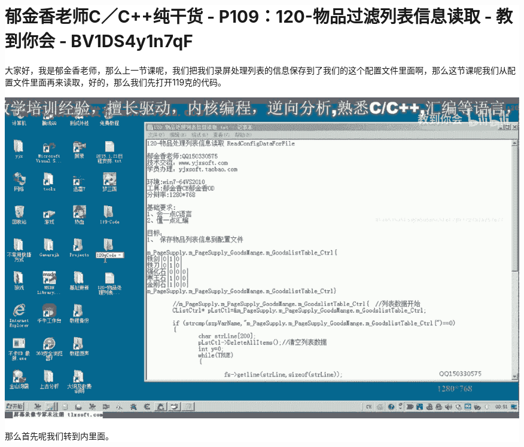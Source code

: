 # 郁金香老师C／C++纯干货 - P109：120-物品过滤列表信息读取 - 教到你会 - BV1DS4y1n7qF

大家好，我是郁金香老师，那么上一节课呢，我们把我们录屏处理列表的信息保存到了我们的这个配置文件里面啊，那么这节课呢我们从配置文件里面再来读取，好的，那么我们先打开119克的代码。



![](img/195c2c9259ca4296065fb0a3fb076ad6_1.png)

那么首先呢我们转到内里面。
